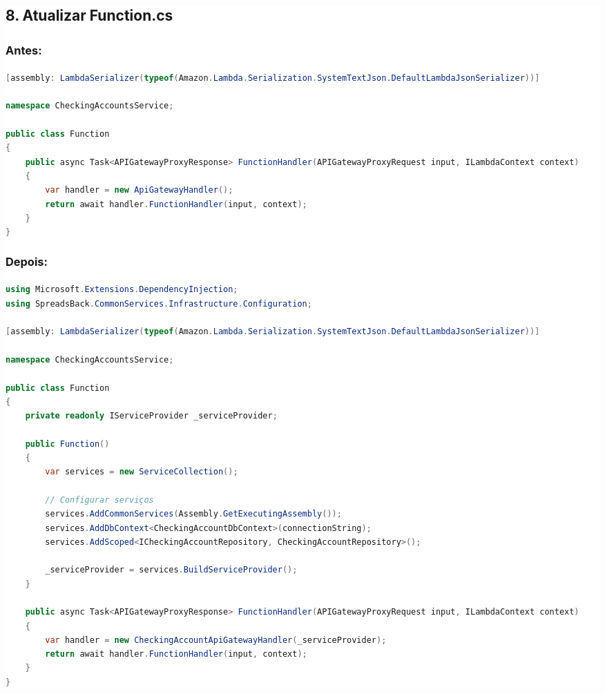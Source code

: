 ## 8. Atualizar Function.cs

### Antes:
```csharp
[assembly: LambdaSerializer(typeof(Amazon.Lambda.Serialization.SystemTextJson.DefaultLambdaJsonSerializer))]

namespace CheckingAccountsService;

public class Function
{
    public async Task<APIGatewayProxyResponse> FunctionHandler(APIGatewayProxyRequest input, ILambdaContext context)
    {
        var handler = new ApiGatewayHandler();
        return await handler.FunctionHandler(input, context);
    }
}
```

### Depois:
```csharp
using Microsoft.Extensions.DependencyInjection;
using SpreadsBack.CommonServices.Infrastructure.Configuration;

[assembly: LambdaSerializer(typeof(Amazon.Lambda.Serialization.SystemTextJson.DefaultLambdaJsonSerializer))]

namespace CheckingAccountsService;

public class Function
{
    private readonly IServiceProvider _serviceProvider;

    public Function()
    {
        var services = new ServiceCollection();
        
        // Configurar serviços
        services.AddCommonServices(Assembly.GetExecutingAssembly());
        services.AddDbContext<CheckingAccountDbContext>(connectionString);
        services.AddScoped<ICheckingAccountRepository, CheckingAccountRepository>();
        
        _serviceProvider = services.BuildServiceProvider();
    }

    public async Task<APIGatewayProxyResponse> FunctionHandler(APIGatewayProxyRequest input, ILambdaContext context)
    {
        var handler = new CheckingAccountApiGatewayHandler(_serviceProvider);
        return await handler.FunctionHandler(input, context);
    }
}
```
